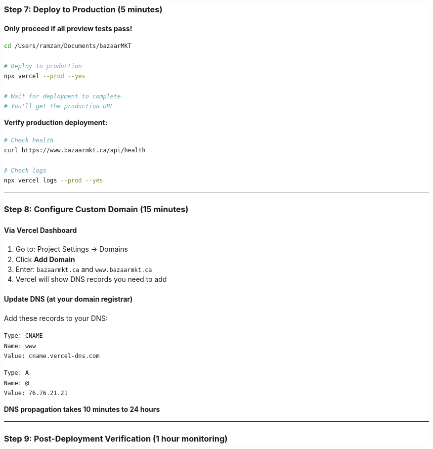 
### Step 7: Deploy to Production (5 minutes)

**Only proceed if all preview tests pass!**

```bash
cd /Users/ramzan/Documents/bazaarMKT

# Deploy to production
npx vercel --prod --yes

# Wait for deployment to complete
# You'll get the production URL
```

**Verify production deployment:**
```bash
# Check health
curl https://www.bazaarmkt.ca/api/health

# Check logs
npx vercel logs --prod --yes
```

---

### Step 8: Configure Custom Domain (15 minutes)

#### Via Vercel Dashboard

1. Go to: Project Settings → Domains
2. Click **Add Domain**
3. Enter: `bazaarmkt.ca` and `www.bazaarmkt.ca`
4. Vercel will show DNS records you need to add

#### Update DNS (at your domain registrar)

Add these records to your DNS:

```
Type: CNAME
Name: www
Value: cname.vercel-dns.com
```

```
Type: A
Name: @
Value: 76.76.21.21
```

**DNS propagation takes 10 minutes to 24 hours**

---

### Step 9: Post-Deployment Verification (1 hour monitoring)
